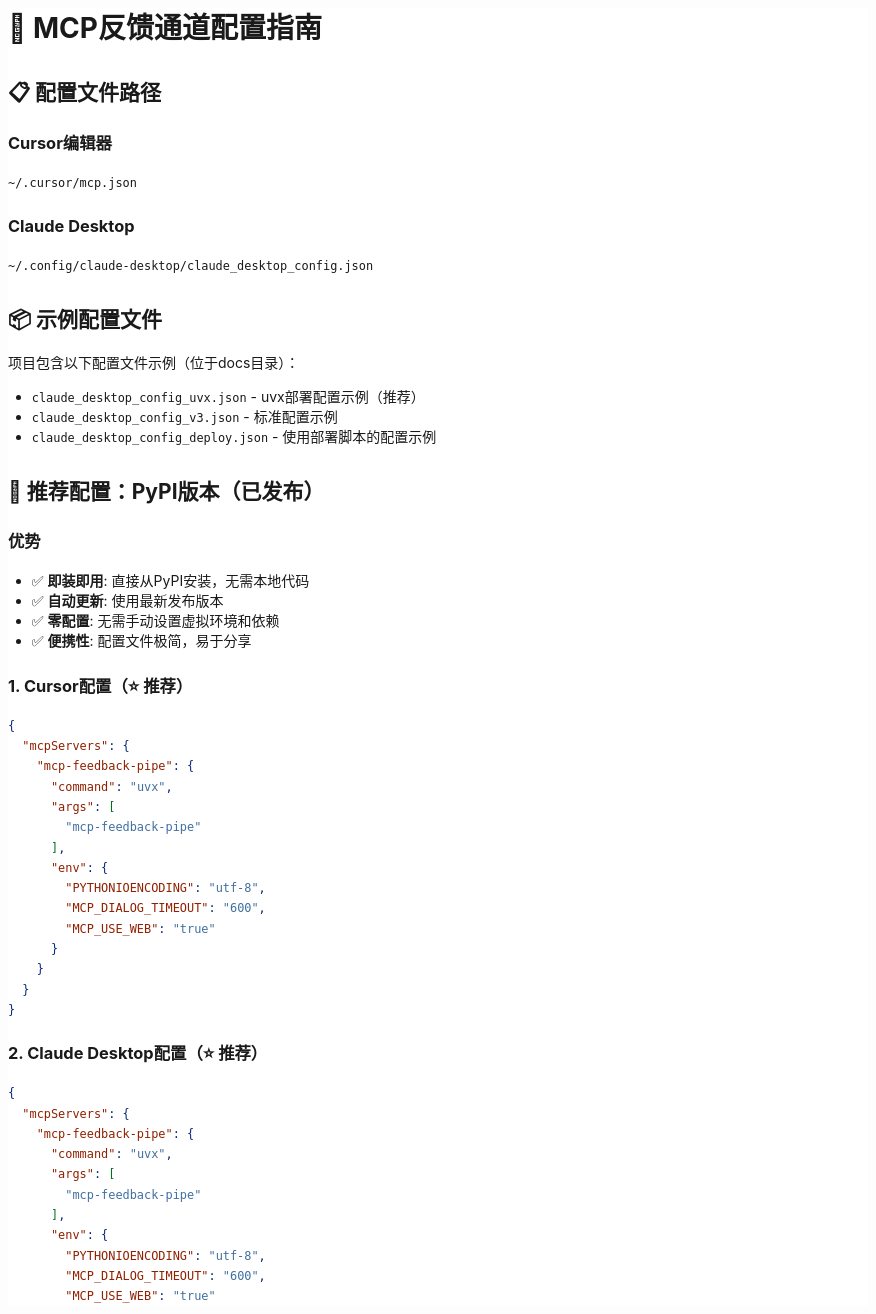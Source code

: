 # 🔧 MCP反馈通道配置指南

## 📋 配置文件路径

### Cursor编辑器
```
~/.cursor/mcp.json
```

### Claude Desktop
```
~/.config/claude-desktop/claude_desktop_config.json
```

## 📦 示例配置文件

项目包含以下配置文件示例（位于docs目录）：
- `claude_desktop_config_uvx.json` - uvx部署配置示例（推荐）
- `claude_desktop_config_v3.json` - 标准配置示例
- `claude_desktop_config_deploy.json` - 使用部署脚本的配置示例

## 🎉 推荐配置：PyPI版本（已发布）

### 优势
- ✅ **即装即用**: 直接从PyPI安装，无需本地代码
- ✅ **自动更新**: 使用最新发布版本
- ✅ **零配置**: 无需手动设置虚拟环境和依赖
- ✅ **便携性**: 配置文件极简，易于分享

### 1. Cursor配置（⭐ 推荐）
```json
{
  "mcpServers": {
    "mcp-feedback-pipe": {
      "command": "uvx",
      "args": [
        "mcp-feedback-pipe"
      ],
      "env": {
        "PYTHONIOENCODING": "utf-8",
        "MCP_DIALOG_TIMEOUT": "600",
        "MCP_USE_WEB": "true"
      }
    }
  }
}
```

### 2. Claude Desktop配置（⭐ 推荐）
```json
{
  "mcpServers": {
    "mcp-feedback-pipe": {
      "command": "uvx",
      "args": [
        "mcp-feedback-pipe"
      ],
      "env": {
        "PYTHONIOENCODING": "utf-8",
        "MCP_DIALOG_TIMEOUT": "600",
        "MCP_USE_WEB": "true"
```